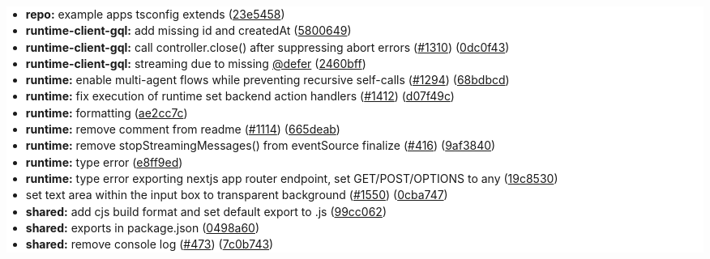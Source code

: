 * **repo:** example apps tsconfig extends ([23e5458](https://github.netflix.net/undefined/undefined/commit/23e545852ea95711a23d9ea880b5057c32c69583))
* **runtime-client-gql:** add missing id and createdAt ([5800649](https://github.netflix.net/undefined/undefined/commit/58006495111904c1636601d35b571caf77548a51))
* **runtime-client-gql:** call controller.close() after suppressing abort errors ([#1310](https://github.com/yungscotia/cia-platform-copilotkit/issues/1310)) ([0dc0f43](https://github.netflix.net/undefined/undefined/commit/0dc0f43b6126afaecde10653c29e2901012da3e3))
* **runtime-client-gql:** streaming due to missing [@defer](https://github.com/defer) ([2460bff](https://github.netflix.net/undefined/undefined/commit/2460bff48926beac76d5826f8d99b5b781b8fe45))
* **runtime:** enable multi-agent flows while preventing recursive self-calls ([#1294](https://github.com/yungscotia/cia-platform-copilotkit/issues/1294)) ([68bdbcd](https://github.netflix.net/undefined/undefined/commit/68bdbcd007f475f8f0a6693b2ca01fc2d00dbe4d))
* **runtime:** fix execution of runtime set backend action handlers ([#1412](https://github.com/yungscotia/cia-platform-copilotkit/issues/1412)) ([d07f49c](https://github.netflix.net/undefined/undefined/commit/d07f49cdd60a6dabd73836839af264d5254adc26))
* **runtime:** formatting ([ae2cc7c](https://github.netflix.net/undefined/undefined/commit/ae2cc7c026adff3c928b10247f8dfac9bf483777))
* **runtime:** remove comment from readme ([#1114](https://github.com/yungscotia/cia-platform-copilotkit/issues/1114)) ([665deab](https://github.netflix.net/undefined/undefined/commit/665deabc89574a197b161bbc433a8dd307ad7ebf))
* **runtime:** remove stopStreamingMessages() from eventSource finalize ([#416](https://github.com/yungscotia/cia-platform-copilotkit/issues/416)) ([9af3840](https://github.netflix.net/undefined/undefined/commit/9af3840c946c0a244a3bcebf199644912b9036ee))
* **runtime:** type error ([e8ff9ed](https://github.netflix.net/undefined/undefined/commit/e8ff9ed8ccd3875f5419a2a89a5e4a71be7220bd))
* **runtime:** type error exporting nextjs app router endpoint, set GET/POST/OPTIONS to any ([19c8530](https://github.netflix.net/undefined/undefined/commit/19c85301ffb41f10390fce06e48daa3d3b27e0e1))
* set text area within the input box to transparent background ([#1550](https://github.com/yungscotia/cia-platform-copilotkit/issues/1550)) ([0cba747](https://github.netflix.net/undefined/undefined/commit/0cba747d36cb691eab596ef205e1e84c95530b49))
* **shared:** add cjs build format and set default export to .js ([99cc062](https://github.netflix.net/undefined/undefined/commit/99cc062d6acf44deccda12ad82de7016def97d82))
* **shared:** exports in package.json ([0498a60](https://github.netflix.net/undefined/undefined/commit/0498a60bf2f883d6dc113b03d837075a067a47f7))
* **shared:** remove console log ([#473](https://github.com/yungscotia/cia-platform-copilotkit/issues/473)) ([7c0b743](https://github.netflix.net/undefined/undefined/commit/7c0b743db678a8bd96e5524aac269da7b7df6fc5))
